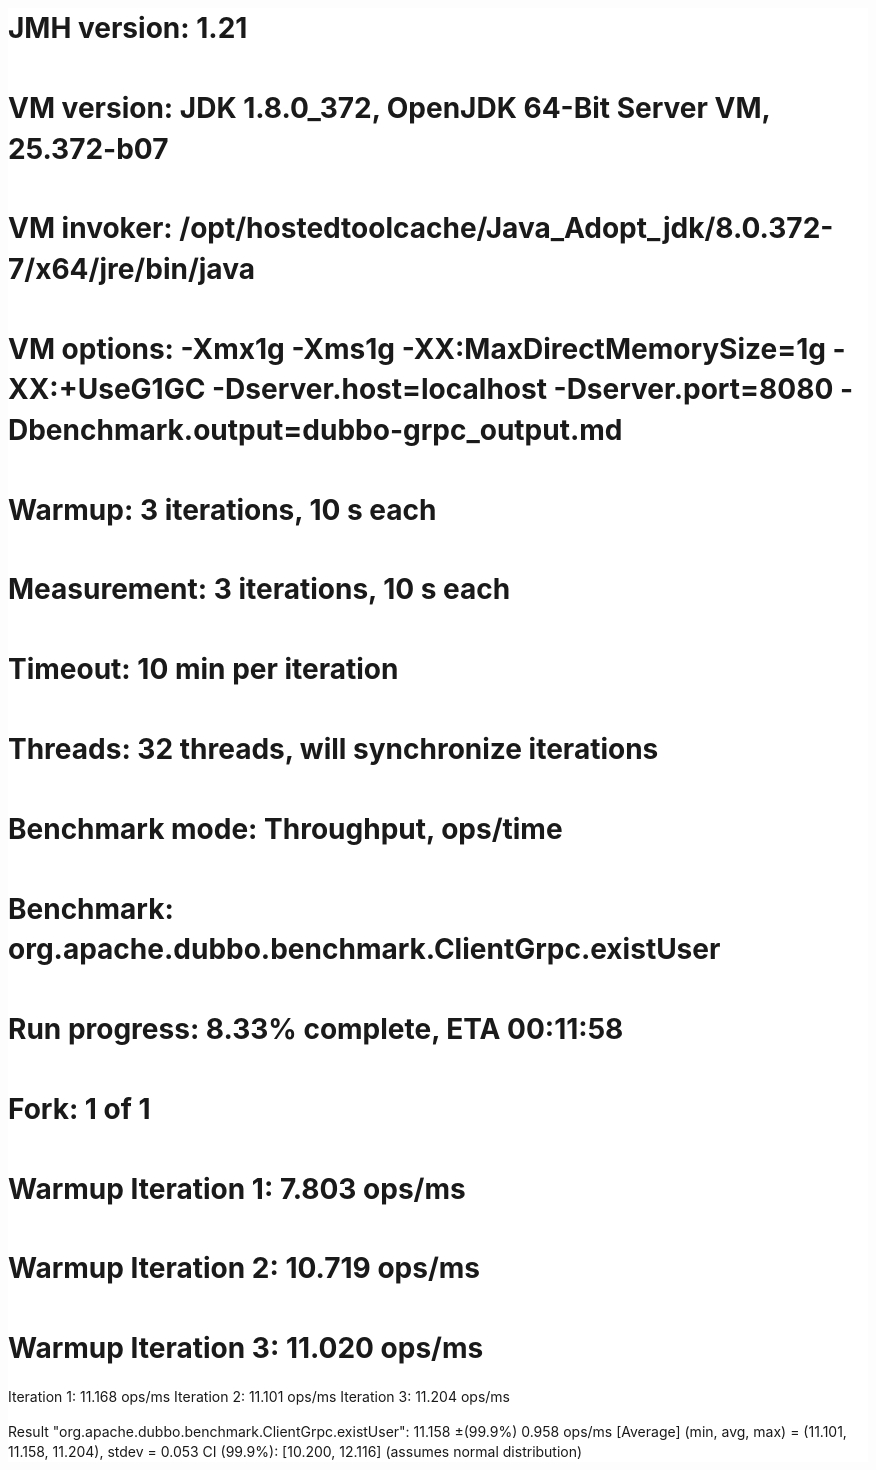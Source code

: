 
# JMH version: 1.21
# VM version: JDK 1.8.0_372, OpenJDK 64-Bit Server VM, 25.372-b07
# VM invoker: /opt/hostedtoolcache/Java_Adopt_jdk/8.0.372-7/x64/jre/bin/java
# VM options: -Xmx1g -Xms1g -XX:MaxDirectMemorySize=1g -XX:+UseG1GC -Dserver.host=localhost -Dserver.port=8080 -Dbenchmark.output=dubbo-grpc_output.md
# Warmup: 3 iterations, 10 s each
# Measurement: 3 iterations, 10 s each
# Timeout: 10 min per iteration
# Threads: 32 threads, will synchronize iterations
# Benchmark mode: Throughput, ops/time
# Benchmark: org.apache.dubbo.benchmark.ClientGrpc.existUser

# Run progress: 8.33% complete, ETA 00:11:58
# Fork: 1 of 1
# Warmup Iteration   1: 7.803 ops/ms
# Warmup Iteration   2: 10.719 ops/ms
# Warmup Iteration   3: 11.020 ops/ms
Iteration   1: 11.168 ops/ms
Iteration   2: 11.101 ops/ms
Iteration   3: 11.204 ops/ms


Result "org.apache.dubbo.benchmark.ClientGrpc.existUser":
  11.158 ±(99.9%) 0.958 ops/ms [Average]
  (min, avg, max) = (11.101, 11.158, 11.204), stdev = 0.053
  CI (99.9%): [10.200, 12.116] (assumes normal distribution)
